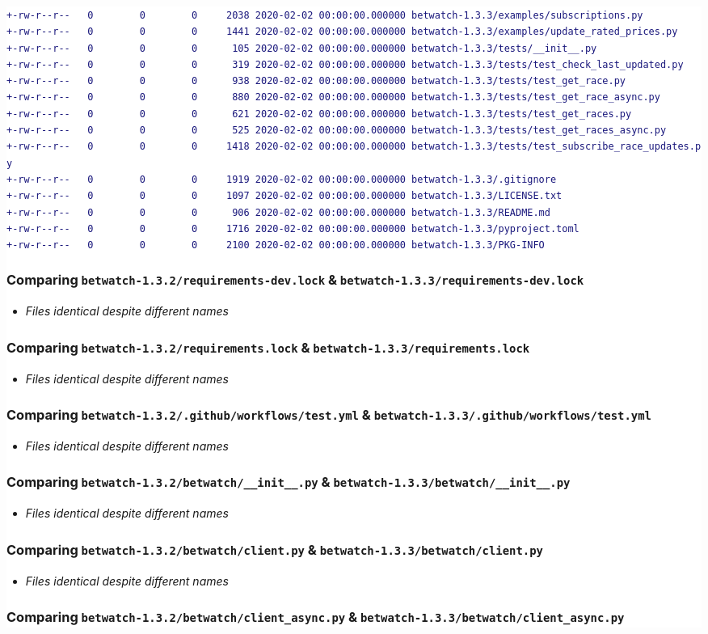 ```diff
+-rw-r--r--   0        0        0     2038 2020-02-02 00:00:00.000000 betwatch-1.3.3/examples/subscriptions.py
+-rw-r--r--   0        0        0     1441 2020-02-02 00:00:00.000000 betwatch-1.3.3/examples/update_rated_prices.py
+-rw-r--r--   0        0        0      105 2020-02-02 00:00:00.000000 betwatch-1.3.3/tests/__init__.py
+-rw-r--r--   0        0        0      319 2020-02-02 00:00:00.000000 betwatch-1.3.3/tests/test_check_last_updated.py
+-rw-r--r--   0        0        0      938 2020-02-02 00:00:00.000000 betwatch-1.3.3/tests/test_get_race.py
+-rw-r--r--   0        0        0      880 2020-02-02 00:00:00.000000 betwatch-1.3.3/tests/test_get_race_async.py
+-rw-r--r--   0        0        0      621 2020-02-02 00:00:00.000000 betwatch-1.3.3/tests/test_get_races.py
+-rw-r--r--   0        0        0      525 2020-02-02 00:00:00.000000 betwatch-1.3.3/tests/test_get_races_async.py
+-rw-r--r--   0        0        0     1418 2020-02-02 00:00:00.000000 betwatch-1.3.3/tests/test_subscribe_race_updates.py
+-rw-r--r--   0        0        0     1919 2020-02-02 00:00:00.000000 betwatch-1.3.3/.gitignore
+-rw-r--r--   0        0        0     1097 2020-02-02 00:00:00.000000 betwatch-1.3.3/LICENSE.txt
+-rw-r--r--   0        0        0      906 2020-02-02 00:00:00.000000 betwatch-1.3.3/README.md
+-rw-r--r--   0        0        0     1716 2020-02-02 00:00:00.000000 betwatch-1.3.3/pyproject.toml
+-rw-r--r--   0        0        0     2100 2020-02-02 00:00:00.000000 betwatch-1.3.3/PKG-INFO
```

### Comparing `betwatch-1.3.2/requirements-dev.lock` & `betwatch-1.3.3/requirements-dev.lock`

 * *Files identical despite different names*

### Comparing `betwatch-1.3.2/requirements.lock` & `betwatch-1.3.3/requirements.lock`

 * *Files identical despite different names*

### Comparing `betwatch-1.3.2/.github/workflows/test.yml` & `betwatch-1.3.3/.github/workflows/test.yml`

 * *Files identical despite different names*

### Comparing `betwatch-1.3.2/betwatch/__init__.py` & `betwatch-1.3.3/betwatch/__init__.py`

 * *Files identical despite different names*

### Comparing `betwatch-1.3.2/betwatch/client.py` & `betwatch-1.3.3/betwatch/client.py`

 * *Files identical despite different names*

### Comparing `betwatch-1.3.2/betwatch/client_async.py` & `betwatch-1.3.3/betwatch/client_async.py`

